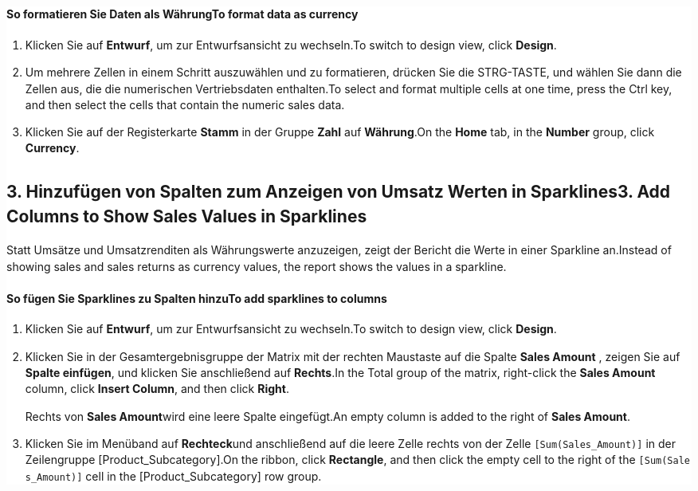 #### <a name="to-format-data-as-currency"></a><span data-ttu-id="60339-249">So formatieren Sie Daten als Währung</span><span class="sxs-lookup"><span data-stu-id="60339-249">To format data as currency</span></span>  
  
1.  <span data-ttu-id="60339-250">Klicken Sie auf **Entwurf**, um zur Entwurfsansicht zu wechseln.</span><span class="sxs-lookup"><span data-stu-id="60339-250">To switch to design view, click **Design**.</span></span>  
  
2.  <span data-ttu-id="60339-251">Um mehrere Zellen in einem Schritt auszuwählen und zu formatieren, drücken Sie die STRG-TASTE, und wählen Sie dann die Zellen aus, die die numerischen Vertriebsdaten enthalten.</span><span class="sxs-lookup"><span data-stu-id="60339-251">To select and format multiple cells at one time, press the Ctrl key, and then select the cells that contain the numeric sales data.</span></span>  
  
3.  <span data-ttu-id="60339-252">Klicken Sie auf der Registerkarte **Stamm** in der Gruppe **Zahl** auf **Währung**.</span><span class="sxs-lookup"><span data-stu-id="60339-252">On the **Home** tab, in the **Number** group, click **Currency**.</span></span>  
  
##  <a name="3-add-columns-to-show-sales-values-in-sparklines"></a><a name="DSparkline"></a><span data-ttu-id="60339-253">3. Hinzufügen von Spalten zum Anzeigen von Umsatz Werten in Sparklines</span><span class="sxs-lookup"><span data-stu-id="60339-253">3. Add Columns to Show Sales Values in Sparklines</span></span>  
 <span data-ttu-id="60339-254">Statt Umsätze und Umsatzrenditen als Währungswerte anzuzeigen, zeigt der Bericht die Werte in einer Sparkline an.</span><span class="sxs-lookup"><span data-stu-id="60339-254">Instead of showing sales and sales returns as currency values, the report shows the values in a sparkline.</span></span>  
  
#### <a name="to-add-sparklines-to-columns"></a><span data-ttu-id="60339-255">So fügen Sie Sparklines zu Spalten hinzu</span><span class="sxs-lookup"><span data-stu-id="60339-255">To add sparklines to columns</span></span>  
  
1.  <span data-ttu-id="60339-256">Klicken Sie auf **Entwurf**, um zur Entwurfsansicht zu wechseln.</span><span class="sxs-lookup"><span data-stu-id="60339-256">To switch to design view, click **Design**.</span></span>  
  
2.  <span data-ttu-id="60339-257">Klicken Sie in der Gesamtergebnisgruppe der Matrix mit der rechten Maustaste auf die Spalte **Sales Amount** , zeigen Sie auf **Spalte einfügen**, und klicken Sie anschließend auf **Rechts**.</span><span class="sxs-lookup"><span data-stu-id="60339-257">In the Total group of the matrix, right-click the **Sales Amount** column, click **Insert Column**, and then click **Right**.</span></span>  
  
     <span data-ttu-id="60339-258">Rechts von **Sales Amount**wird eine leere Spalte eingefügt.</span><span class="sxs-lookup"><span data-stu-id="60339-258">An empty column is added to the right of **Sales Amount**.</span></span>  
  
3.  <span data-ttu-id="60339-259">Klicken Sie im Menüband auf **Rechteck**und anschließend auf die leere Zelle rechts von der Zelle `[Sum(Sales_Amount)]` in der Zeilengruppe [Product_Subcategory].</span><span class="sxs-lookup"><span data-stu-id="60339-259">On the ribbon, click **Rectangle**, and then click the empty cell to the right of the `[Sum(Sales_Amount)]` cell in the [Product_Subcategory] row group.</span></span>  
  
